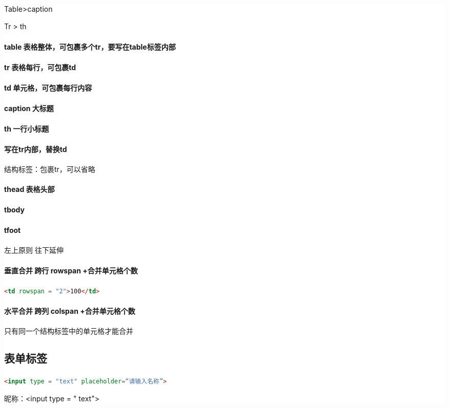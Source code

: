 Table>caption 

Tr > th



#### table 表格整体，可包裹多个tr，要写在table标签内部

#### tr 表格每行，可包裹td

#### td 单元格，可包裹每行内容



#### caption 大标题

#### th 一行小标题

#### 	  写在tr内部，替换td



结构标签：包裹tr，可以省略

#### thead 表格头部

#### tbody 

#### tfoot



左上原则 往下延伸

#### 垂直合并 跨行 rowspan +合并单元格个数

```html
<td rowspan = "2">100</td>
```



#### 水平合并 跨列 colspan +合并单元格个数

只有同一个结构标签中的单元格才能合并

#### 





## 表单标签



```html
<input type = "text" placeholder=“请输入名称”>
```

昵称：\<input type = " text"\>

